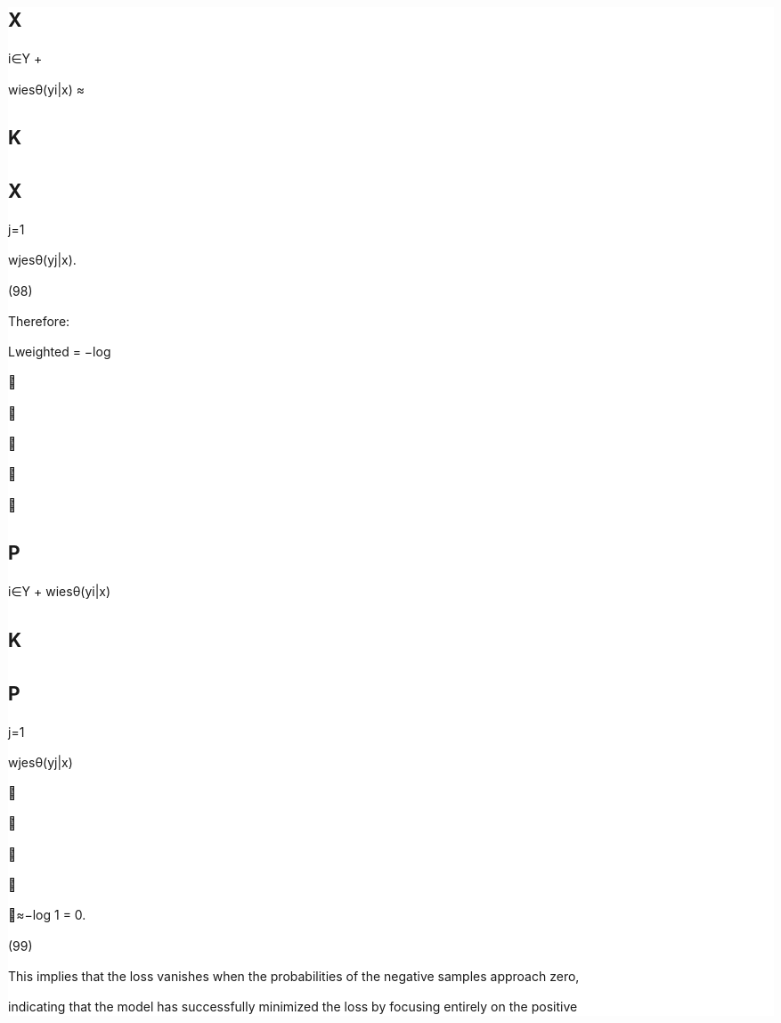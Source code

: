 ## X

i∈Y +

wiesθ(yi|x) ≈

## K

## X

j=1

wjesθ(yj|x).

(98)

Therefore:

Lweighted = −log











## P

i∈Y + wiesθ(yi|x)

## K

## P

j=1

wjesθ(yj|x)









≈−log 1 = 0.

(99)

This implies that the loss vanishes when the probabilities of the negative samples approach zero,

indicating that the model has successfully minimized the loss by focusing entirely on the positive
